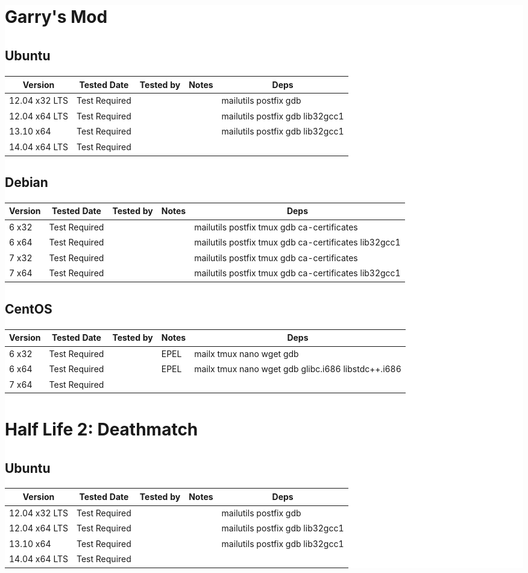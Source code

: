 # Garry's Mod
## Ubuntu
Version      |Tested Date  |Tested by|Notes|Deps
-------------|-------------|---------|-----|-------------------------------------------------------|
12.04 x32 LTS|Test Required|         |     |mailutils postfix gdb                                  |
12.04 x64 LTS|Test Required|         |     |mailutils postfix gdb lib32gcc1                        |
13.10 x64    |Test Required|         |     |mailutils postfix gdb lib32gcc1                        |
14.04 x64 LTS|Test Required|         |     |                                                       |

## Debian
Version      |Tested Date  |Tested by|Notes|Deps
-------------|-------------|---------|-----|-------------------------------------------------------------------|
6 x32        |Test Required|         |     |mailutils postfix tmux gdb ca-certificates                         |
6 x64        |Test Required|         |     |mailutils postfix tmux gdb ca-certificates lib32gcc1               |
7 x32        |Test Required|         |     |mailutils postfix tmux gdb ca-certificates                         |
7 x64        |Test Required|         |     |mailutils postfix tmux gdb ca-certificates lib32gcc1               |

## CentOS
Version      |Tested Date  |Tested by|Notes|Deps
-------------|-------------|---------|-----|-------------------------------------------------------------------|
6 x32        |Test Required|         |EPEL |mailx tmux nano wget gdb                                           |
6 x64        |Test Required|         |EPEL |mailx tmux nano wget gdb glibc.i686 libstdc++.i686                 |
7 x64        |Test Required|         |     |                                                                   |

# Half Life 2: Deathmatch
## Ubuntu
Version      |Tested Date  |Tested by|Notes|Deps
-------------|-------------|---------|-----|-------------------------------------------------------|
12.04 x32 LTS|Test Required|         |     |mailutils postfix gdb                                  |
12.04 x64 LTS|Test Required|         |     |mailutils postfix gdb lib32gcc1                        |
13.10 x64    |Test Required|         |     |mailutils postfix gdb lib32gcc1                        |
14.04 x64 LTS|Test Required|         |     |                                                       |
